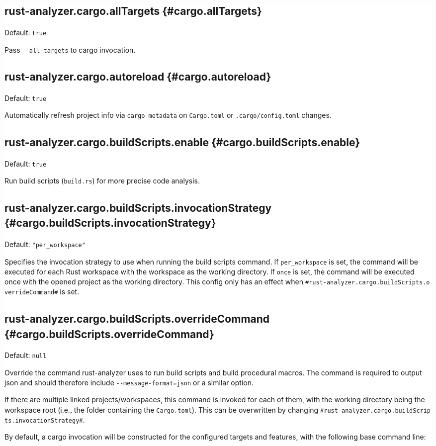 ## rust-analyzer.cargo.allTargets {#cargo.allTargets}

Default: `true`

Pass `--all-targets` to cargo invocation.


## rust-analyzer.cargo.autoreload {#cargo.autoreload}

Default: `true`

Automatically refresh project info via `cargo metadata` on
`Cargo.toml` or `.cargo/config.toml` changes.


## rust-analyzer.cargo.buildScripts.enable {#cargo.buildScripts.enable}

Default: `true`

Run build scripts (`build.rs`) for more precise code analysis.


## rust-analyzer.cargo.buildScripts.invocationStrategy {#cargo.buildScripts.invocationStrategy}

Default: `"per_workspace"`

Specifies the invocation strategy to use when running the build scripts command.
If `per_workspace` is set, the command will be executed for each Rust workspace with the
workspace as the working directory.
If `once` is set, the command will be executed once with the opened project as the
working directory.
This config only has an effect when `#rust-analyzer.cargo.buildScripts.overrideCommand#`
is set.


## rust-analyzer.cargo.buildScripts.overrideCommand {#cargo.buildScripts.overrideCommand}

Default: `null`

Override the command rust-analyzer uses to run build scripts and
build procedural macros. The command is required to output json
and should therefore include `--message-format=json` or a similar
option.

If there are multiple linked projects/workspaces, this command is invoked for
each of them, with the working directory being the workspace root
(i.e., the folder containing the `Cargo.toml`). This can be overwritten
by changing `#rust-analyzer.cargo.buildScripts.invocationStrategy#`.

By default, a cargo invocation will be constructed for the configured
targets and features, with the following base command line:

